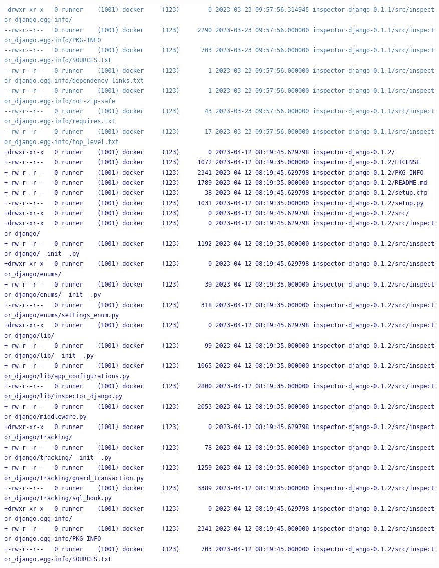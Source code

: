 ```diff
-drwxr-xr-x   0 runner    (1001) docker     (123)        0 2023-03-23 09:57:56.314945 inspector-django-0.1.1/src/inspector_django.egg-info/
--rw-r--r--   0 runner    (1001) docker     (123)     2290 2023-03-23 09:57:56.000000 inspector-django-0.1.1/src/inspector_django.egg-info/PKG-INFO
--rw-r--r--   0 runner    (1001) docker     (123)      703 2023-03-23 09:57:56.000000 inspector-django-0.1.1/src/inspector_django.egg-info/SOURCES.txt
--rw-r--r--   0 runner    (1001) docker     (123)        1 2023-03-23 09:57:56.000000 inspector-django-0.1.1/src/inspector_django.egg-info/dependency_links.txt
--rw-r--r--   0 runner    (1001) docker     (123)        1 2023-03-23 09:57:56.000000 inspector-django-0.1.1/src/inspector_django.egg-info/not-zip-safe
--rw-r--r--   0 runner    (1001) docker     (123)       43 2023-03-23 09:57:56.000000 inspector-django-0.1.1/src/inspector_django.egg-info/requires.txt
--rw-r--r--   0 runner    (1001) docker     (123)       17 2023-03-23 09:57:56.000000 inspector-django-0.1.1/src/inspector_django.egg-info/top_level.txt
+drwxr-xr-x   0 runner    (1001) docker     (123)        0 2023-04-12 08:19:45.629798 inspector-django-0.1.2/
+-rw-r--r--   0 runner    (1001) docker     (123)     1072 2023-04-12 08:19:35.000000 inspector-django-0.1.2/LICENSE
+-rw-r--r--   0 runner    (1001) docker     (123)     2341 2023-04-12 08:19:45.629798 inspector-django-0.1.2/PKG-INFO
+-rw-r--r--   0 runner    (1001) docker     (123)     1789 2023-04-12 08:19:35.000000 inspector-django-0.1.2/README.md
+-rw-r--r--   0 runner    (1001) docker     (123)       38 2023-04-12 08:19:45.629798 inspector-django-0.1.2/setup.cfg
+-rw-r--r--   0 runner    (1001) docker     (123)     1031 2023-04-12 08:19:35.000000 inspector-django-0.1.2/setup.py
+drwxr-xr-x   0 runner    (1001) docker     (123)        0 2023-04-12 08:19:45.629798 inspector-django-0.1.2/src/
+drwxr-xr-x   0 runner    (1001) docker     (123)        0 2023-04-12 08:19:45.629798 inspector-django-0.1.2/src/inspector_django/
+-rw-r--r--   0 runner    (1001) docker     (123)     1192 2023-04-12 08:19:35.000000 inspector-django-0.1.2/src/inspector_django/__init__.py
+drwxr-xr-x   0 runner    (1001) docker     (123)        0 2023-04-12 08:19:45.629798 inspector-django-0.1.2/src/inspector_django/enums/
+-rw-r--r--   0 runner    (1001) docker     (123)       39 2023-04-12 08:19:35.000000 inspector-django-0.1.2/src/inspector_django/enums/__init__.py
+-rw-r--r--   0 runner    (1001) docker     (123)      318 2023-04-12 08:19:35.000000 inspector-django-0.1.2/src/inspector_django/enums/settings_enum.py
+drwxr-xr-x   0 runner    (1001) docker     (123)        0 2023-04-12 08:19:45.629798 inspector-django-0.1.2/src/inspector_django/lib/
+-rw-r--r--   0 runner    (1001) docker     (123)       99 2023-04-12 08:19:35.000000 inspector-django-0.1.2/src/inspector_django/lib/__init__.py
+-rw-r--r--   0 runner    (1001) docker     (123)     1065 2023-04-12 08:19:35.000000 inspector-django-0.1.2/src/inspector_django/lib/app_configurations.py
+-rw-r--r--   0 runner    (1001) docker     (123)     2800 2023-04-12 08:19:35.000000 inspector-django-0.1.2/src/inspector_django/lib/inspector_django.py
+-rw-r--r--   0 runner    (1001) docker     (123)     2053 2023-04-12 08:19:35.000000 inspector-django-0.1.2/src/inspector_django/middleware.py
+drwxr-xr-x   0 runner    (1001) docker     (123)        0 2023-04-12 08:19:45.629798 inspector-django-0.1.2/src/inspector_django/tracking/
+-rw-r--r--   0 runner    (1001) docker     (123)       78 2023-04-12 08:19:35.000000 inspector-django-0.1.2/src/inspector_django/tracking/__init__.py
+-rw-r--r--   0 runner    (1001) docker     (123)     1259 2023-04-12 08:19:35.000000 inspector-django-0.1.2/src/inspector_django/tracking/guard_transaction.py
+-rw-r--r--   0 runner    (1001) docker     (123)     3389 2023-04-12 08:19:35.000000 inspector-django-0.1.2/src/inspector_django/tracking/sql_hook.py
+drwxr-xr-x   0 runner    (1001) docker     (123)        0 2023-04-12 08:19:45.629798 inspector-django-0.1.2/src/inspector_django.egg-info/
+-rw-r--r--   0 runner    (1001) docker     (123)     2341 2023-04-12 08:19:45.000000 inspector-django-0.1.2/src/inspector_django.egg-info/PKG-INFO
+-rw-r--r--   0 runner    (1001) docker     (123)      703 2023-04-12 08:19:45.000000 inspector-django-0.1.2/src/inspector_django.egg-info/SOURCES.txt
```